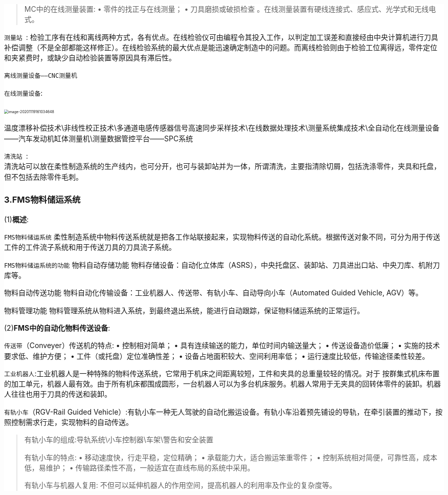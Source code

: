 > MC中的在线测量装置:
> • 零件的找正与在线测量；
> • 刀具磨损或破损检查 。在线测量装置有硬线连接式、感应式、光学式和无线电式。

`测量站 `:
 <t>检验工序有在线和离线两种方式，各有优点。在线检验仪可由编程令其投入工作，以判定加工误差和直接经由中央计算机进行刀具补偿调整（不是全部都能这样修正）。在线检验系统的最大优点是能迅速确定制造中的问题。而离线检验则由于检验工位离得远，零件定位和夹紧费时，或缺少自动检验装置等原因具有滞后性。

`离线测量设备——CNC测量机`

`在线测量设备`:

<left><img src="https://cdn.jsdelivr.net/gh/GAATTC0/MyPicGoOSS@main/img/image-20201119161034648.png" alt="image-20201119161034648" style="zoom:50%;" />

温度漂移补偿技术\非线性校正技术\多通道电感传感器信号高速同步采样技术\在线数据处理技术\测量系统集成技术\全自动化在线测量设备——汽车发动机缸体测量机\测量数据管控平台——SPC系统

`清洗站 `:<br>清洗站可以放在柔性制造系统的生产线内，也可分开，也可与装卸站并为一体，所谓清洗，主要指清除切屑，包括洗涤零件，夹具和托盘，但不包括去除零件毛刺。

### 3.FMS物料储运系统

(1)**概述**:

`FMS物料储运系统`
 柔性制造系统中物料传送系统就是把各工作站联接起来，实现物料传送的自动化系统。根据传送对象不同，可分为用于传送工件的工件流子系统和用于传送刀具的刀具流子系统。

`FMS物料储运系统的功能`
物料自动存储功能
 物料存储设备：自动化立体库（ASRS），中央托盘区、装卸站、刀具进出口站、中央刀库、机附刀库等。

物料自动传送功能
 物料自动化传输设备：工业机器人、传送带、有轨小车、自动导向小车（Automated Guided Vehicle, AGV）等。

物料管理功能
 物料管理系统从物料进入系统，到最终退出系统，能进行自动跟踪，保证物料储运系统的正常运行。

(2)**FMS中的自动化物料传送设备**:

`传送带`（Conveyer）传送机的特点:
• 控制相对简单；
• 具有连续输送的能力，单位时间内输送量大；
• 传送设备造价低廉；
• 实施的技术要求低、维护方便；
• 工件（或托盘）定位准确性差；
• 设备占地面积较大、空间利用率低；
• 运行速度比较低，传输途径柔性较差。

`工业机器人`:工业机器人是一种特殊的物料传送系统，它常用于机床之间距离较短，工件和夹具的总重量较轻的情况。对于
按群集式机床布置的加工单元，机器人最有效。由于所有机床都围成圆形，一台机器人可以为多台机床服务。机器人常用于无夹具的回转体零件的装卸。机器人往往也用于刀具的传送和装卸。

`有轨小车`（RGV-Rail Guided Vehicle）:有轨小车一种无人驾驶的自动化搬运设备。有轨小车沿着预先铺设的导轨，在牵引装置的推动下，按照控制需求行走，实现物料的自动传送。

> 有轨小车的组成:导轨系统\小车控制器\车架\警告和安全装置
>
> 有轨小车的特点:
> • 移动速度快，行走平稳，定位精确；
> • 承载能力大，适合搬运笨重零件；
> • 控制系统相对简便，可靠性高，成本低，易维护；
> • 传输路径柔性不高，一般适宜在直线布局的系统中采用。
>
> 有轨小车与机器人复用:
>  不但可以延伸机器人的作用空间，提高机器人的利用率及作业的复杂度等。
